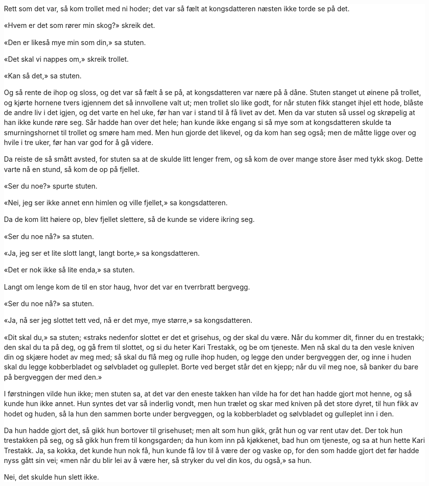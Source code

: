 Rett som det var, så kom trollet med ni hoder; det var så fælt at kongsdatteren næsten ikke torde se på det.

«Hvem er det som rører min skog?» skreik det.

«Den er likeså mye min som din,» sa stuten.

«Det skal vi nappes om,» skreik trollet.

«Kan så det,» sa stuten.

Og så rente de ihop og sloss, og det var så fælt å se på, at kongsdatteren var nære på å dåne. Stuten stanget ut øinene på trollet, og kjørte hornene tvers igjennem det så innvollene valt ut; men trollet slo like godt, for når stuten fikk stanget ihjel ett hode, blåste de andre liv i det igjen, og det varte en hel uke, før han var i stand til å få livet av det. Men da var stuten så ussel og skrøpelig at han ikke kunde røre seg. Sår hadde han over det hele; han kunde ikke engang si så mye som at kongsdatteren skulde ta smurningshornet til trollet og smøre ham med. Men hun gjorde det likevel, og da kom han seg også; men de måtte ligge over og hvile i tre uker, før han var god for å gå videre.

Da reiste de så smått avsted, for stuten sa at de skulde litt lenger frem, og så kom de over mange store åser med tykk skog. Dette varte nå en stund, så kom de op på fjellet.

«Ser du noe?» spurte stuten.

«Nei, jeg ser ikke annet enn himlen og ville fjellet,» sa kongsdatteren.

Da de kom litt høiere op, blev fjellet slettere, så de kunde se videre ikring seg.

«Ser du noe nå?» sa stuten.

«Ja, jeg ser et lite slott langt, langt borte,» sa kongsdatteren.

«Det er nok ikke så lite enda,» sa stuten.

Langt om lenge kom de til en stor haug, hvor det var en tverrbratt bergvegg.

«Ser du noe nå?» sa stuten.

«Ja, nå ser jeg slottet tett ved, nå er det mye, mye større,» sa kongsdatteren.

«Dit skal du,» sa stuten; «straks nedenfor slottet er det et grisehus, og der skal du være. Når du kommer dit, finner du en trestakk; den skal du ta på deg, og gå frem til slottet, og si du heter Kari Trestakk, og be om tjeneste. Men nå skal du ta den vesle kniven din og skjære hodet av meg med; så skal du flå meg og rulle ihop huden, og legge den under bergveggen der, og inne i huden skal du legge kobberbladet og sølvbladet og gulleplet. Borte ved berget står det en kjepp; når du vil meg noe, så banker du bare på bergveggen der med den.»

I førstningen vilde hun ikke; men stuten sa, at det var den eneste takken han vilde ha for det han hadde gjort mot henne, og så kunde hun ikke annet. Hun syntes det var så inderlig vondt, men hun trælet og skar med kniven på det store dyret, til hun fikk av hodet og huden, så la hun den sammen borte under bergveggen, og la kobberbladet og sølvbladet og gulleplet inn i den.

Da hun hadde gjort det, så gikk hun bortover til grisehuset; men alt som hun gikk, gråt hun og var rent utav det. Der tok hun trestakken på seg, og så gikk hun frem til kongsgarden; da hun kom inn på kjøkkenet, bad hun om tjeneste, og sa at hun hette Kari Trestakk. Ja, sa kokka, det kunde hun nok få, hun kunde få lov til å være der og vaske op, for den som hadde gjort det før hadde nyss gått sin vei; «men når du blir lei av å være her, så stryker du vel din kos, du også,» sa hun.

Nei, det skulde hun slett ikke.

